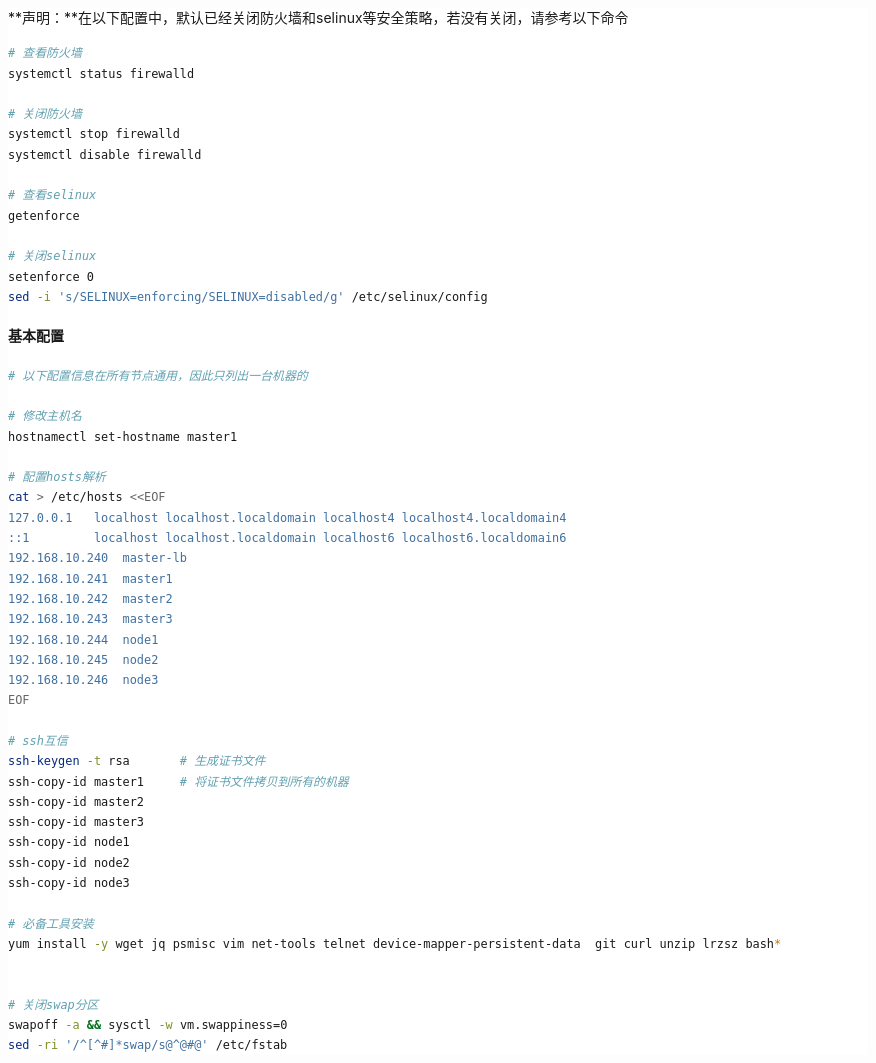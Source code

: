 

**声明：**在以下配置中，默认已经关闭防火墙和selinux等安全策略，若没有关闭，请参考以下命令

```bash
# 查看防火墙
systemctl status firewalld

# 关闭防火墙
systemctl stop firewalld
systemctl disable firewalld

# 查看selinux
getenforce 

# 关闭selinux
setenforce 0
sed -i 's/SELINUX=enforcing/SELINUX=disabled/g' /etc/selinux/config
```



#### 基本配置

```bash
# 以下配置信息在所有节点通用，因此只列出一台机器的

# 修改主机名
hostnamectl set-hostname master1

# 配置hosts解析
cat > /etc/hosts <<EOF
127.0.0.1   localhost localhost.localdomain localhost4 localhost4.localdomain4
::1         localhost localhost.localdomain localhost6 localhost6.localdomain6
192.168.10.240  master-lb
192.168.10.241  master1
192.168.10.242  master2
192.168.10.243  master3
192.168.10.244  node1
192.168.10.245  node2
192.168.10.246  node3
EOF

# ssh互信
ssh-keygen -t rsa		# 生成证书文件
ssh-copy-id master1		# 将证书文件拷贝到所有的机器
ssh-copy-id master2
ssh-copy-id master3
ssh-copy-id node1
ssh-copy-id node2
ssh-copy-id node3

# 必备工具安装
yum install -y wget jq psmisc vim net-tools telnet device-mapper-persistent-data  git curl unzip lrzsz bash* 


# 关闭swap分区
swapoff -a && sysctl -w vm.swappiness=0
sed -ri '/^[^#]*swap/s@^@#@' /etc/fstab


```
